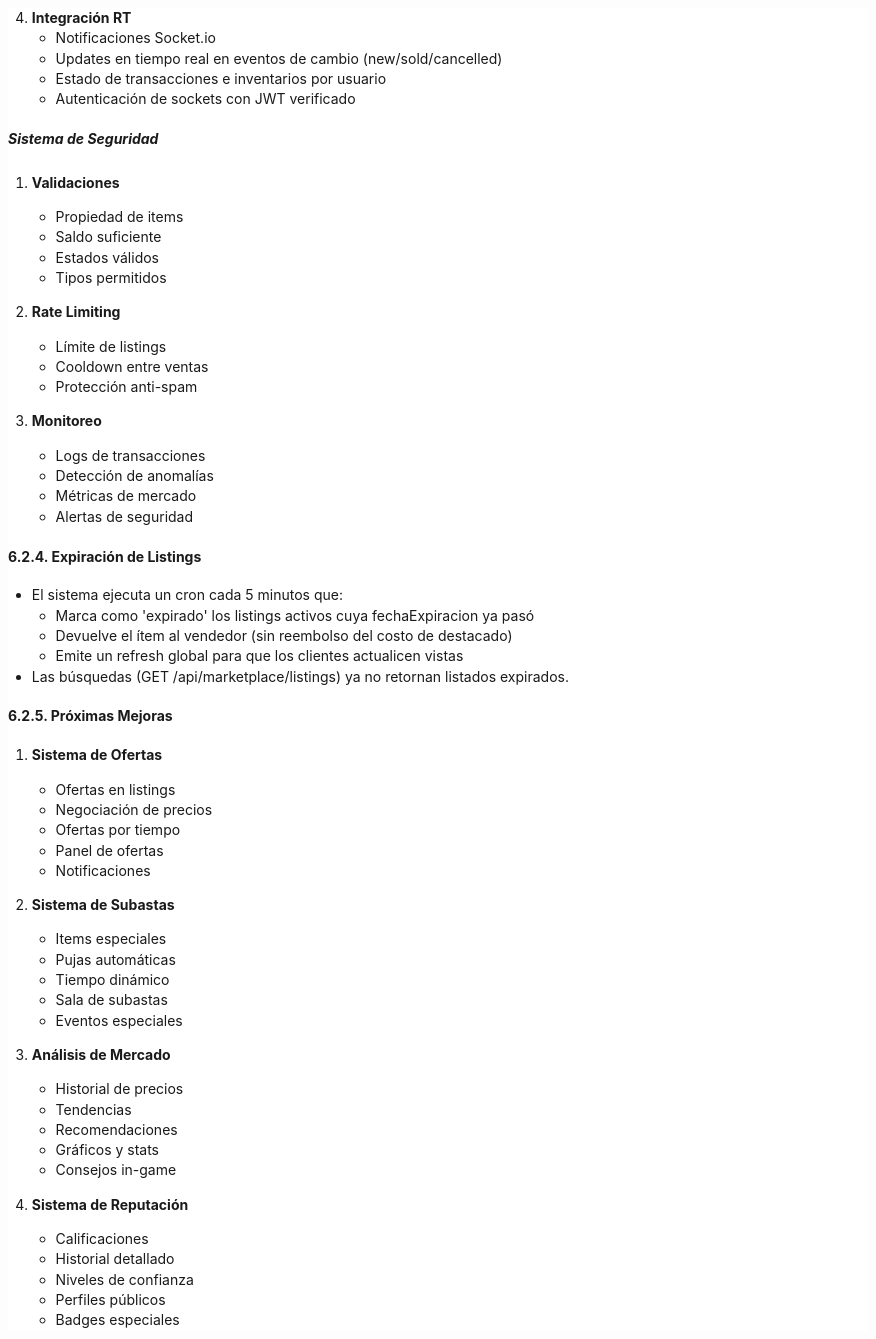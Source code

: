 4. **Integración RT**
   - Notificaciones Socket.io
   - Updates en tiempo real en eventos de cambio (new/sold/cancelled)
   - Estado de transacciones e inventarios por usuario
   - Autenticación de sockets con JWT verificado

##### Sistema de Seguridad
1. **Validaciones**
   - Propiedad de items
   - Saldo suficiente
   - Estados válidos
   - Tipos permitidos

2. **Rate Limiting**
   - Límite de listings
   - Cooldown entre ventas
   - Protección anti-spam

3. **Monitoreo**
   - Logs de transacciones
   - Detección de anomalías
   - Métricas de mercado
   - Alertas de seguridad

#### 6.2.4. Expiración de Listings
- El sistema ejecuta un cron cada 5 minutos que:
  - Marca como 'expirado' los listings activos cuya fechaExpiracion ya pasó
  - Devuelve el ítem al vendedor (sin reembolso del costo de destacado)
  - Emite un refresh global para que los clientes actualicen vistas
- Las búsquedas (GET /api/marketplace/listings) ya no retornan listados expirados.

#### 6.2.5. Próximas Mejoras
1. **Sistema de Ofertas**
   - Ofertas en listings
   - Negociación de precios
   - Ofertas por tiempo
   - Panel de ofertas
   - Notificaciones

2. **Sistema de Subastas**
   - Items especiales
   - Pujas automáticas
   - Tiempo dinámico
   - Sala de subastas
   - Eventos especiales

3. **Análisis de Mercado**
   - Historial de precios
   - Tendencias
   - Recomendaciones
   - Gráficos y stats
   - Consejos in-game

4. **Sistema de Reputación**
   - Calificaciones
   - Historial detallado
   - Niveles de confianza
   - Perfiles públicos
   - Badges especiales
